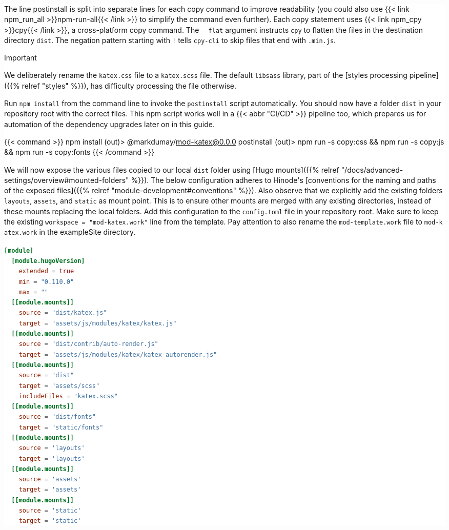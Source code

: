 The line postinstall is split into separate lines for each copy command to improve readability (you could also use {{< link npm_run_all >}}npm-run-all{{< /link >}} to simplify the command even further). Each copy statement uses {{< link npm_cpy >}}cpy{{< /link >}}, a cross-platform copy command. The `--flat` argument instructs `cpy` to flatten the files in the destination directory `dist`. The negation pattern starting with `!` tells `cpy-cli` to skip files that end with `.min.js`.

> [!IMPORTANT]
> We deliberately rename the `katex.css` file to a `katex.scss` file. The default `libsass` library, part of the [styles processing pipeline]({{% relref "styles" %}}), has difficulty processing the file otherwise.

Run `npm install` from the command line to invoke the `postinstall` script automatically. You should now have a folder `dist` in your repository root with the correct files. This npm script works well in a {{< abbr "CI/CD" >}} pipeline too, which prepares us for automation of the dependency upgrades later on in this guide.

{{< command >}}
npm install
(out)> @markdumay/mod-katex@0.0.0 postinstall
(out)> npm run -s copy:css && npm run -s copy:js && npm run -s copy:fonts
{{< /command >}}

We will now expose the various files copied to our local `dist` folder using [Hugo mounts]({{% relref "/docs/advanced-settings/overview#mounted-folders" %}}). The below configuration adheres to Hinode's [conventions for the naming and paths of the exposed files]({{% relref "module-development#conventions" %}}). Also observe that we explicitly add the existing folders `layouts`, `assets`, and `static` as mount point. This is to ensure other mounts are merged with any existing directories, instead of these mounts replacing the local folders. Add this configuration to the `config.toml` file in your repository root. Make sure to keep the existing `workspace = "mod-katex.work"` line from the template. Pay attention to also rename the `mod-template.work` file to `mod-katex.work` in the exampleSite directory.

```toml
[module]
  [module.hugoVersion]
    extended = true
    min = "0.110.0"
    max = ""
  [[module.mounts]]
    source = "dist/katex.js"
    target = "assets/js/modules/katex/katex.js"
  [[module.mounts]]
    source = "dist/contrib/auto-render.js"
    target = "assets/js/modules/katex/katex-autorender.js"
  [[module.mounts]]
    source = "dist"
    target = "assets/scss"
    includeFiles = "katex.scss"
  [[module.mounts]]
    source = "dist/fonts"
    target = "static/fonts"
  [[module.mounts]]
    source = 'layouts'
    target = 'layouts'
  [[module.mounts]]
    source = 'assets'
    target = 'assets'
  [[module.mounts]]
    source = 'static'
    target = 'static'
```
